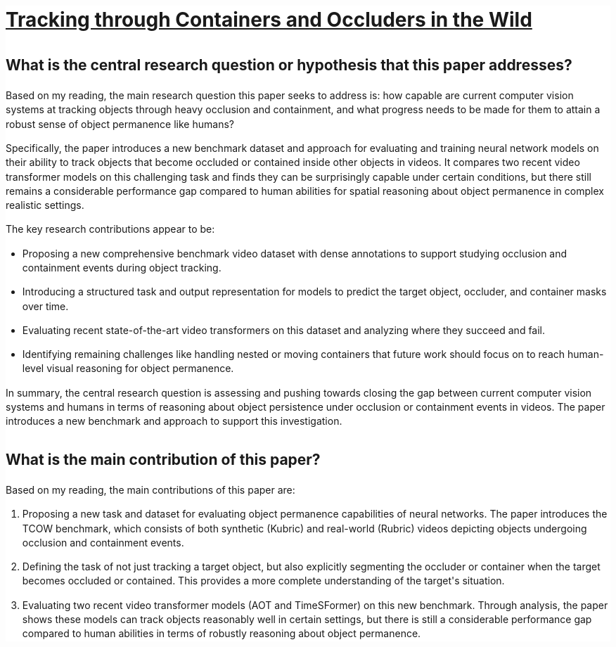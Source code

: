 # [Tracking through Containers and Occluders in the Wild](https://arxiv.org/abs/2305.03052)

## What is the central research question or hypothesis that this paper addresses?

 Based on my reading, the main research question this paper seeks to address is: how capable are current computer vision systems at tracking objects through heavy occlusion and containment, and what progress needs to be made for them to attain a robust sense of object permanence like humans? 

Specifically, the paper introduces a new benchmark dataset and approach for evaluating and training neural network models on their ability to track objects that become occluded or contained inside other objects in videos. It compares two recent video transformer models on this challenging task and finds they can be surprisingly capable under certain conditions, but there still remains a considerable performance gap compared to human abilities for spatial reasoning about object permanence in complex realistic settings.

The key research contributions appear to be:

- Proposing a new comprehensive benchmark video dataset with dense annotations to support studying occlusion and containment events during object tracking.

- Introducing a structured task and output representation for models to predict the target object, occluder, and container masks over time. 

- Evaluating recent state-of-the-art video transformers on this dataset and analyzing where they succeed and fail.

- Identifying remaining challenges like handling nested or moving containers that future work should focus on to reach human-level visual reasoning for object permanence.

In summary, the central research question is assessing and pushing towards closing the gap between current computer vision systems and humans in terms of reasoning about object persistence under occlusion or containment events in videos. The paper introduces a new benchmark and approach to support this investigation.


## What is the main contribution of this paper?

 Based on my reading, the main contributions of this paper are:

1. Proposing a new task and dataset for evaluating object permanence capabilities of neural networks. The paper introduces the TCOW benchmark, which consists of both synthetic (Kubric) and real-world (Rubric) videos depicting objects undergoing occlusion and containment events. 

2. Defining the task of not just tracking a target object, but also explicitly segmenting the occluder or container when the target becomes occluded or contained. This provides a more complete understanding of the target's situation.

3. Evaluating two recent video transformer models (AOT and TimeSFormer) on this new benchmark. Through analysis, the paper shows these models can track objects reasonably well in certain settings, but there is still a considerable performance gap compared to human abilities in terms of robustly reasoning about object permanence.

